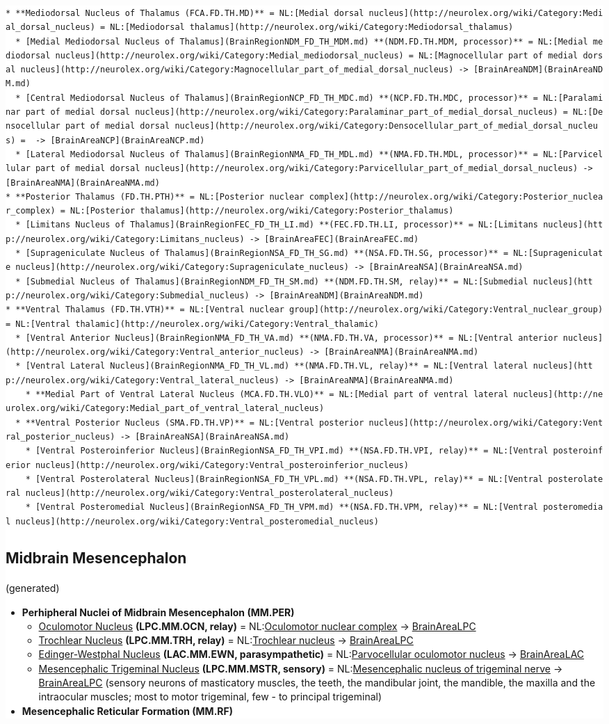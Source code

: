     * **Mediodorsal Nucleus of Thalamus (FCA.FD.TH.MD)** = NL:[Medial dorsal nucleus](http://neurolex.org/wiki/Category:Medial_dorsal_nucleus) = NL:[Mediodorsal thalamus](http://neurolex.org/wiki/Category:Mediodorsal_thalamus)
      * [Medial Mediodorsal Nucleus of Thalamus](BrainRegionNDM_FD_TH_MDM.md) **(NDM.FD.TH.MDM, processor)** = NL:[Medial mediodorsal nucleus](http://neurolex.org/wiki/Category:Medial_mediodorsal_nucleus) = NL:[Magnocellular part of medial dorsal nucleus](http://neurolex.org/wiki/Category:Magnocellular_part_of_medial_dorsal_nucleus) -> [BrainAreaNDM](BrainAreaNDM.md)
      * [Central Mediodorsal Nucleus of Thalamus](BrainRegionNCP_FD_TH_MDC.md) **(NCP.FD.TH.MDC, processor)** = NL:[Paralaminar part of medial dorsal nucleus](http://neurolex.org/wiki/Category:Paralaminar_part_of_medial_dorsal_nucleus) = NL:[Densocellular part of medial dorsal nucleus](http://neurolex.org/wiki/Category:Densocellular_part_of_medial_dorsal_nucleus) =  -> [BrainAreaNCP](BrainAreaNCP.md)
      * [Lateral Mediodorsal Nucleus of Thalamus](BrainRegionNMA_FD_TH_MDL.md) **(NMA.FD.TH.MDL, processor)** = NL:[Parvicellular part of medial dorsal nucleus](http://neurolex.org/wiki/Category:Parvicellular_part_of_medial_dorsal_nucleus) -> [BrainAreaNMA](BrainAreaNMA.md)
    * **Posterior Thalamus (FD.TH.PTH)** = NL:[Posterior nuclear complex](http://neurolex.org/wiki/Category:Posterior_nuclear_complex) = NL:[Posterior thalamus](http://neurolex.org/wiki/Category:Posterior_thalamus)
      * [Limitans Nucleus of Thalamus](BrainRegionFEC_FD_TH_LI.md) **(FEC.FD.TH.LI, processor)** = NL:[Limitans nucleus](http://neurolex.org/wiki/Category:Limitans_nucleus) -> [BrainAreaFEC](BrainAreaFEC.md)
      * [Suprageniculate Nucleus of Thalamus](BrainRegionNSA_FD_TH_SG.md) **(NSA.FD.TH.SG, processor)** = NL:[Suprageniculate nucleus](http://neurolex.org/wiki/Category:Suprageniculate_nucleus) -> [BrainAreaNSA](BrainAreaNSA.md)
      * [Submedial Nucleus of Thalamus](BrainRegionNDM_FD_TH_SM.md) **(NDM.FD.TH.SM, relay)** = NL:[Submedial nucleus](http://neurolex.org/wiki/Category:Submedial_nucleus) -> [BrainAreaNDM](BrainAreaNDM.md)
    * **Ventral Thalamus (FD.TH.VTH)** = NL:[Ventral nuclear group](http://neurolex.org/wiki/Category:Ventral_nuclear_group) = NL:[Ventral thalamic](http://neurolex.org/wiki/Category:Ventral_thalamic)
      * [Ventral Anterior Nucleus](BrainRegionNMA_FD_TH_VA.md) **(NMA.FD.TH.VA, processor)** = NL:[Ventral anterior nucleus](http://neurolex.org/wiki/Category:Ventral_anterior_nucleus) -> [BrainAreaNMA](BrainAreaNMA.md)
      * [Ventral Lateral Nucleus](BrainRegionNMA_FD_TH_VL.md) **(NMA.FD.TH.VL, relay)** = NL:[Ventral lateral nucleus](http://neurolex.org/wiki/Category:Ventral_lateral_nucleus) -> [BrainAreaNMA](BrainAreaNMA.md)
        * **Medial Part of Ventral Lateral Nucleus (MCA.FD.TH.VLO)** = NL:[Medial part of ventral lateral nucleus](http://neurolex.org/wiki/Category:Medial_part_of_ventral_lateral_nucleus)
      * **Ventral Posterior Nucleus (SMA.FD.TH.VP)** = NL:[Ventral posterior nucleus](http://neurolex.org/wiki/Category:Ventral_posterior_nucleus) -> [BrainAreaNSA](BrainAreaNSA.md)
        * [Ventral Posteroinferior Nucleus](BrainRegionNSA_FD_TH_VPI.md) **(NSA.FD.TH.VPI, relay)** = NL:[Ventral posteroinferior nucleus](http://neurolex.org/wiki/Category:Ventral_posteroinferior_nucleus)
        * [Ventral Posterolateral Nucleus](BrainRegionNSA_FD_TH_VPL.md) **(NSA.FD.TH.VPL, relay)** = NL:[Ventral posterolateral nucleus](http://neurolex.org/wiki/Category:Ventral_posterolateral_nucleus)
        * [Ventral Posteromedial Nucleus](BrainRegionNSA_FD_TH_VPM.md) **(NSA.FD.TH.VPM, relay)** = NL:[Ventral posteromedial nucleus](http://neurolex.org/wiki/Category:Ventral_posteromedial_nucleus)

## Midbrain Mesencephalon ##
(generated)

  * **Perhipheral Nuclei of Midbrain Mesencephalon (MM.PER)**
    * [Oculomotor Nucleus](BrainRegionLPC_MM_OCN.md) **(LPC.MM.OCN, relay)** = NL:[Oculomotor nuclear complex](http://neurolex.org/wiki/Category:Oculomotor_nuclear_complex) -> [BrainAreaLPC](BrainAreaLPC.md)
    * [Trochlear Nucleus](BrainRegionLPC_MM_TRH.md) **(LPC.MM.TRH, relay)** = NL:[Trochlear nucleus](http://neurolex.org/wiki/Category:Trochlear_nucleus) -> [BrainAreaLPC](BrainAreaLPC.md)
    * [Edinger-Westphal Nucleus](BrainRegionLAC_MM_EWN.md) **(LAC.MM.EWN, parasympathetic)** = NL:[Parvocellular oculomotor nucleus](http://neurolex.org/wiki/Category:Parvocellular_oculomotor_nucleus) -> [BrainAreaLAC](BrainAreaLAC.md)
    * [Mesencephalic Trigeminal Nucleus](BrainRegionLPC_MM_MSTR.md) **(LPC.MM.MSTR, sensory)** = NL:[Mesencephalic nucleus of trigeminal nerve](http://neurolex.org/wiki/Category:Mesencephalic_nucleus_of_trigeminal_nerve) -> [BrainAreaLPC](BrainAreaLPC.md) (sensory neurons of masticatory muscles, the teeth, the mandibular joint, the mandible, the maxilla and the intraocular muscles; most to motor trigeminal, few - to principal trigeminal)
  * **Mesencephalic Reticular Formation (MM.RF)**